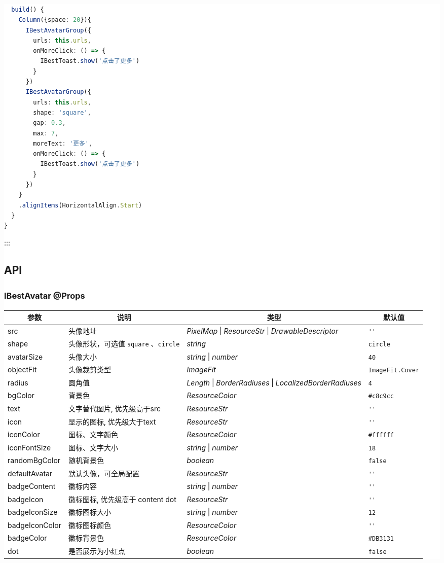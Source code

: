 ```ts
  build() {
    Column({space: 20}){
      IBestAvatarGroup({
        urls: this.urls,
        onMoreClick: () => {
          IBestToast.show('点击了更多')
        }
      })
      IBestAvatarGroup({
        urls: this.urls,
        shape: 'square',
        gap: 0.3,
        max: 7,
        moreText: '更多',
        onMoreClick: () => {
          IBestToast.show('点击了更多')
        }
      })
    }
    .alignItems(HorizontalAlign.Start)
  }
}
```
:::


## API

### IBestAvatar @Props

| 参数         | 说明                                 | 类型      | 默认值     |
| ------------ | ----------------------------------- | --------- | ---------- |
| src          | 头像地址                              | _PixelMap_ \| _ResourceStr_ \| _DrawableDescriptor_  | `''` |
| shape        | 头像形状，可选值 `square` 、`circle`   | _string_ | `circle` |
| avatarSize   | 头像大小                              | _string_ \| _number_ | `40` |
| objectFit    | 头像裁剪类型                           | _ImageFit_ |  `ImageFit.Cover`  |
| radius       | 圆角值                                | _Length_ \| _BorderRadiuses_ \| _LocalizedBorderRadiuses_ |  `4`  |
| bgColor      | 背景色                                | _ResourceColor_ |  `#c8c9cc`  |
| text         | 文字替代图片, 优先级高于src            | _ResourceStr_ | `''` |
| icon         | 显示的图标, 优先级大于text             | _ResourceStr_ | `''` |
| iconColor    | 图标、文字颜色                         | _ResourceColor_ |  `#ffffff`  |
| iconFontSize | 图标、文字大小                         | _string_ \| _number_ | `18` |
| randomBgColor| 随机背景色                             | _boolean_ | `false` |
| defaultAvatar| 默认头像，可全局配置                    | _ResourceStr_ | `''` |
| badgeContent | 徽标内容                               | _string_ \| _number_ | `''` |
| badgeIcon    | 徽标图标, 优先级高于 content dot        | _ResourceStr_ | `''` |
| badgeIconSize| 徽标图标大小                            | _string_ \| _number_ | `12` |
| badgeIconColor| 徽标图标颜色                           | _ResourceColor_ |  `''`  |
| badgeColor   | 徽标背景色                              | _ResourceColor_ |  `#DB3131`  |
| dot          | 是否展示为小红点                        | _boolean_ | `false` |